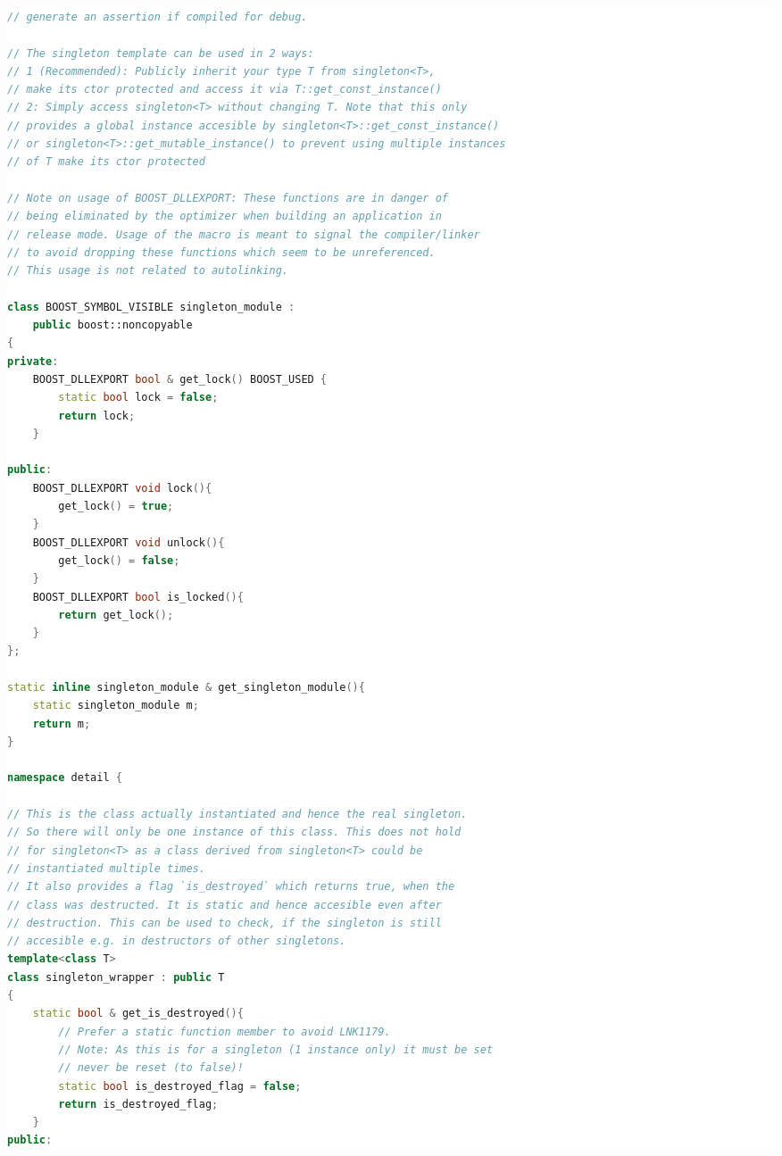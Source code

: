 ```c++
// generate an assertion if compiled for debug.

// The singleton template can be used in 2 ways:
// 1 (Recommended): Publicly inherit your type T from singleton<T>,
// make its ctor protected and access it via T::get_const_instance()
// 2: Simply access singleton<T> without changing T. Note that this only
// provides a global instance accesible by singleton<T>::get_const_instance()
// or singleton<T>::get_mutable_instance() to prevent using multiple instances
// of T make its ctor protected

// Note on usage of BOOST_DLLEXPORT: These functions are in danger of
// being eliminated by the optimizer when building an application in
// release mode. Usage of the macro is meant to signal the compiler/linker
// to avoid dropping these functions which seem to be unreferenced.
// This usage is not related to autolinking.

class BOOST_SYMBOL_VISIBLE singleton_module :
    public boost::noncopyable
{
private:
    BOOST_DLLEXPORT bool & get_lock() BOOST_USED {
        static bool lock = false;
        return lock;
    }

public:
    BOOST_DLLEXPORT void lock(){
        get_lock() = true;
    }
    BOOST_DLLEXPORT void unlock(){
        get_lock() = false;
    }
    BOOST_DLLEXPORT bool is_locked(){
        return get_lock();
    }
};

static inline singleton_module & get_singleton_module(){
    static singleton_module m;
    return m;
}

namespace detail {

// This is the class actually instantiated and hence the real singleton.
// So there will only be one instance of this class. This does not hold
// for singleton<T> as a class derived from singleton<T> could be
// instantiated multiple times.
// It also provides a flag `is_destroyed` which returns true, when the
// class was destructed. It is static and hence accesible even after
// destruction. This can be used to check, if the singleton is still
// accesible e.g. in destructors of other singletons.
template<class T>
class singleton_wrapper : public T
{
    static bool & get_is_destroyed(){
        // Prefer a static function member to avoid LNK1179.
        // Note: As this is for a singleton (1 instance only) it must be set
        // never be reset (to false)!
        static bool is_destroyed_flag = false;
        return is_destroyed_flag;
    }
public:
```